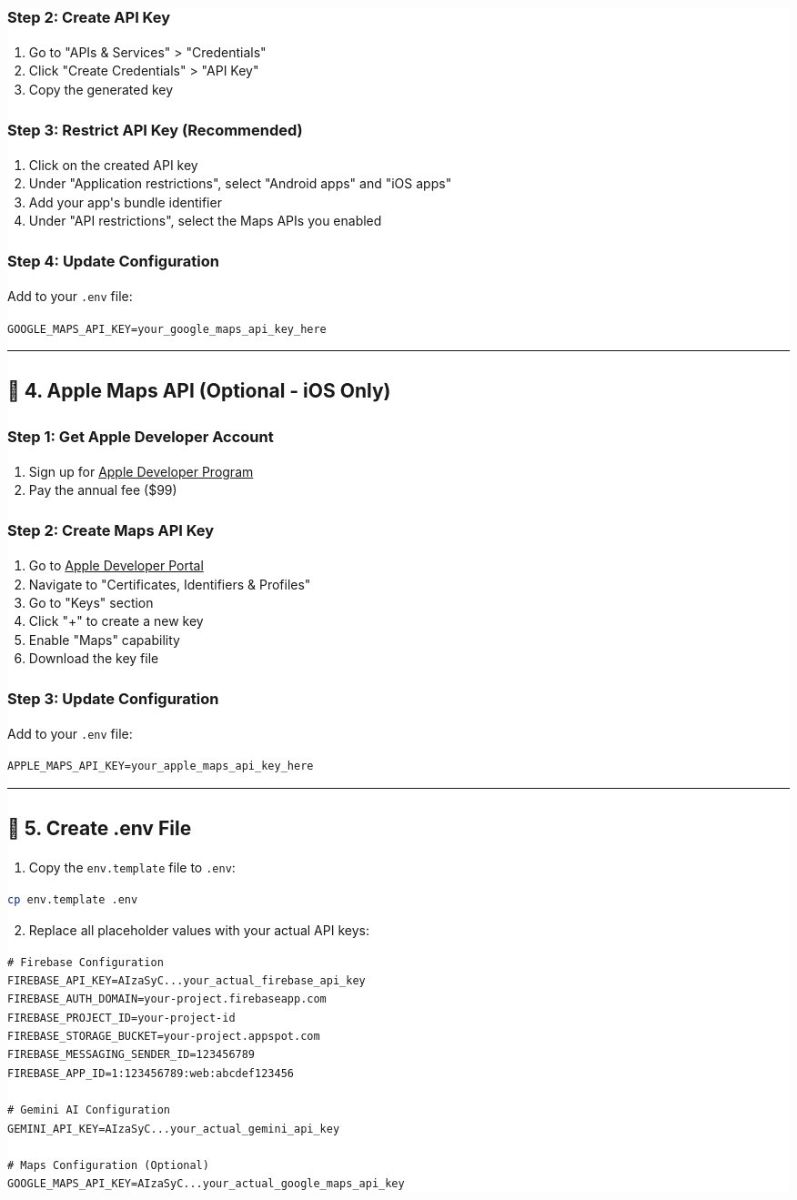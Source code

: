 ### Step 2: Create API Key
1. Go to "APIs & Services" > "Credentials"
2. Click "Create Credentials" > "API Key"
3. Copy the generated key

### Step 3: Restrict API Key (Recommended)
1. Click on the created API key
2. Under "Application restrictions", select "Android apps" and "iOS apps"
3. Add your app's bundle identifier
4. Under "API restrictions", select the Maps APIs you enabled

### Step 4: Update Configuration
Add to your `.env` file:
```env
GOOGLE_MAPS_API_KEY=your_google_maps_api_key_here
```

---

## 🍎 4. Apple Maps API (Optional - iOS Only)

### Step 1: Get Apple Developer Account
1. Sign up for [Apple Developer Program](https://developer.apple.com/programs/)
2. Pay the annual fee ($99)

### Step 2: Create Maps API Key
1. Go to [Apple Developer Portal](https://developer.apple.com/)
2. Navigate to "Certificates, Identifiers & Profiles"
3. Go to "Keys" section
4. Click "+" to create a new key
5. Enable "Maps" capability
6. Download the key file

### Step 3: Update Configuration
Add to your `.env` file:
```env
APPLE_MAPS_API_KEY=your_apple_maps_api_key_here
```

---

## 📝 5. Create .env File

1. Copy the `env.template` file to `.env`:
```bash
cp env.template .env
```

2. Replace all placeholder values with your actual API keys:
```env
# Firebase Configuration
FIREBASE_API_KEY=AIzaSyC...your_actual_firebase_api_key
FIREBASE_AUTH_DOMAIN=your-project.firebaseapp.com
FIREBASE_PROJECT_ID=your-project-id
FIREBASE_STORAGE_BUCKET=your-project.appspot.com
FIREBASE_MESSAGING_SENDER_ID=123456789
FIREBASE_APP_ID=1:123456789:web:abcdef123456

# Gemini AI Configuration
GEMINI_API_KEY=AIzaSyC...your_actual_gemini_api_key

# Maps Configuration (Optional)
GOOGLE_MAPS_API_KEY=AIzaSyC...your_actual_google_maps_api_key
```